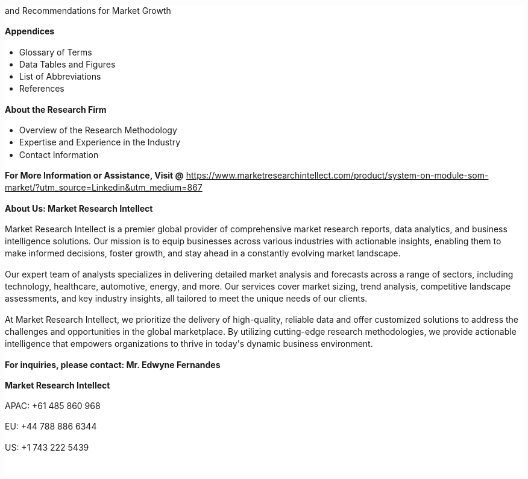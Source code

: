 and Recommendations for Market Growth</li></ul><p><strong>Appendices</strong></p><ul><li>Glossary of Terms</li><li>Data Tables and Figures</li><li>List of Abbreviations</li><li>References</li></ul><p><strong>About the Research Firm</strong></p><ul><li>Overview of the Research Methodology</li><li>Expertise and Experience in the Industry</li><li>Contact Information</li></ul></div><div class="article-main__content" data-test-id="publishing-text-block"><p><span class="font-[700]"><strong>For More Information or Assistance, Visit @</strong>&nbsp;<a href="https://www.marketresearchintellect.com/product/system-on-module-som-market/?utm_source=Linkedin&utm_medium=867">https://www.marketresearchintellect.com/product/system-on-module-som-market/?utm_source=Linkedin&utm_medium=867</a></span></p><p><strong>About Us: Market Research Intellect</strong></p><p>Market Research Intellect is a premier global provider of comprehensive market research reports, data analytics, and business intelligence solutions. Our mission is to equip businesses across various industries with actionable insights, enabling them to make informed decisions, foster growth, and stay ahead in a constantly evolving market landscape.</p><p>Our expert team of analysts specializes in delivering detailed market analysis and forecasts across a range of sectors, including technology, healthcare, automotive, energy, and more. Our services cover market sizing, trend analysis, competitive landscape assessments, and key industry insights, all tailored to meet the unique needs of our clients.</p><p>At Market Research Intellect, we prioritize the delivery of high-quality, reliable data and offer customized solutions to address the challenges and opportunities in the global marketplace. By utilizing cutting-edge research methodologies, we provide actionable intelligence that empowers organizations to thrive in today's dynamic business environment.</p><p><strong>For inquiries, please contact: Mr. Edwyne Fernandes</strong></p><p><strong>Market Research Intellect</strong></p><p>APAC: +61 485 860 968</p><p>EU: +44 788 886 6344</p><p>US: +1 743 222 5439</p></div><div class="article-main__content" data-test-id="publishing-text-block">&nbsp;</div>